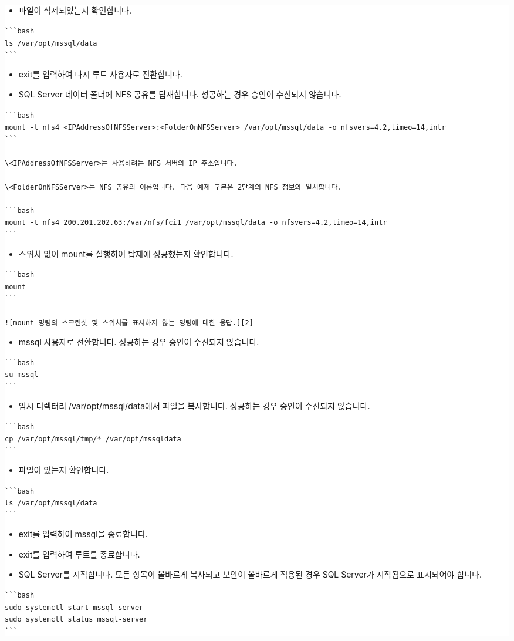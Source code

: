    * 파일이 삭제되었는지 확인합니다. 

    ```bash
    ls /var/opt/mssql/data
    ```
    
   * exit를 입력하여 다시 루트 사용자로 전환합니다.

   * SQL Server 데이터 폴더에 NFS 공유를 탑재합니다. 성공하는 경우 승인이 수신되지 않습니다.

    ```bash
    mount -t nfs4 <IPAddressOfNFSServer>:<FolderOnNFSServer> /var/opt/mssql/data -o nfsvers=4.2,timeo=14,intr
    ```

    \<IPAddressOfNFSServer>는 사용하려는 NFS 서버의 IP 주소입니다. 

    \<FolderOnNFSServer>는 NFS 공유의 이름입니다. 다음 예제 구문은 2단계의 NFS 정보와 일치합니다.

    ```bash
    mount -t nfs4 200.201.202.63:/var/nfs/fci1 /var/opt/mssql/data -o nfsvers=4.2,timeo=14,intr
    ```

   * 스위치 없이 mount를 실행하여 탑재에 성공했는지 확인합니다.

    ```bash
    mount
    ```

    ![mount 명령의 스크린샷 및 스위치를 표시하지 않는 명령에 대한 응답.][2]

   * mssql 사용자로 전환합니다. 성공하는 경우 승인이 수신되지 않습니다.

    ```bash
    su mssql
    ```

   * 임시 디렉터리 /var/opt/mssql/data에서 파일을 복사합니다. 성공하는 경우 승인이 수신되지 않습니다.

    ```bash
    cp /var/opt/mssql/tmp/* /var/opt/mssqldata
    ```

   * 파일이 있는지 확인합니다.

    ```bash
    ls /var/opt/mssql/data
    ```

   * exit를 입력하여 mssql을 종료합니다. 
    
   * exit를 입력하여 루트를 종료합니다.

   * SQL Server를 시작합니다. 모든 항목이 올바르게 복사되고 보안이 올바르게 적용된 경우 SQL Server가 시작됨으로 표시되어야 합니다.

    ```bash
    sudo systemctl start mssql-server
    sudo systemctl status mssql-server
    ```
    

[1]: ./media/sql-server-linux-shared-disk-cluster-configure-nfs/05-nfsacl.png
[2]: ./media/sql-server-linux-shared-disk-cluster-configure-nfs/10-mountnoswitches.png
[3]: ./media/sql-server-linux-shared-disk-cluster-configure-nfs/20-createtestdatabase.png
[4]: ./media/sql-server-linux-shared-disk-cluster-configure-nfs/15-createtestdatabase.png